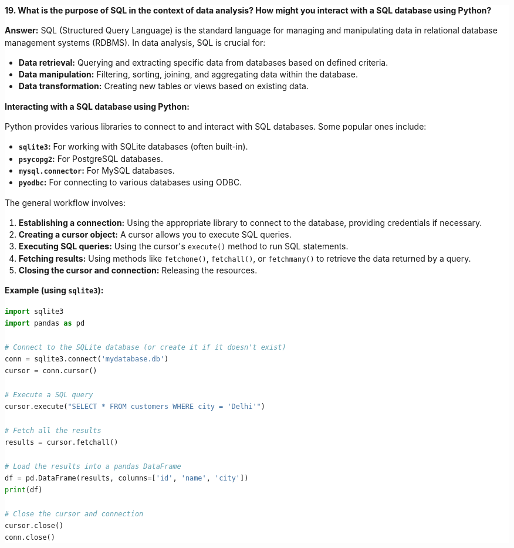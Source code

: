 **19. What is the purpose of SQL in the context of data analysis? How might you interact with a SQL database using Python?**

**Answer:** SQL (Structured Query Language) is the standard language for managing and manipulating data in relational database management systems (RDBMS). In data analysis, SQL is crucial for:

* **Data retrieval:** Querying and extracting specific data from databases based on defined criteria.
* **Data manipulation:** Filtering, sorting, joining, and aggregating data within the database.
* **Data transformation:** Creating new tables or views based on existing data.

**Interacting with a SQL database using Python:**

Python provides various libraries to connect to and interact with SQL databases. Some popular ones include:

* **`sqlite3`:** For working with SQLite databases (often built-in).
* **`psycopg2`:** For PostgreSQL databases.
* **`mysql.connector`:** For MySQL databases.
* **`pyodbc`:** For connecting to various databases using ODBC.

The general workflow involves:

1. **Establishing a connection:** Using the appropriate library to connect to the database, providing credentials if necessary.
2. **Creating a cursor object:** A cursor allows you to execute SQL queries.
3. **Executing SQL queries:** Using the cursor's `execute()` method to run SQL statements.
4. **Fetching results:** Using methods like `fetchone()`, `fetchall()`, or `fetchmany()` to retrieve the data returned by a query.
5. **Closing the cursor and connection:** Releasing the resources.

**Example (using `sqlite3`):**

```python
import sqlite3
import pandas as pd

# Connect to the SQLite database (or create it if it doesn't exist)
conn = sqlite3.connect('mydatabase.db')
cursor = conn.cursor()

# Execute a SQL query
cursor.execute("SELECT * FROM customers WHERE city = 'Delhi'")

# Fetch all the results
results = cursor.fetchall()

# Load the results into a pandas DataFrame
df = pd.DataFrame(results, columns=['id', 'name', 'city'])
print(df)

# Close the cursor and connection
cursor.close()
conn.close()
```
